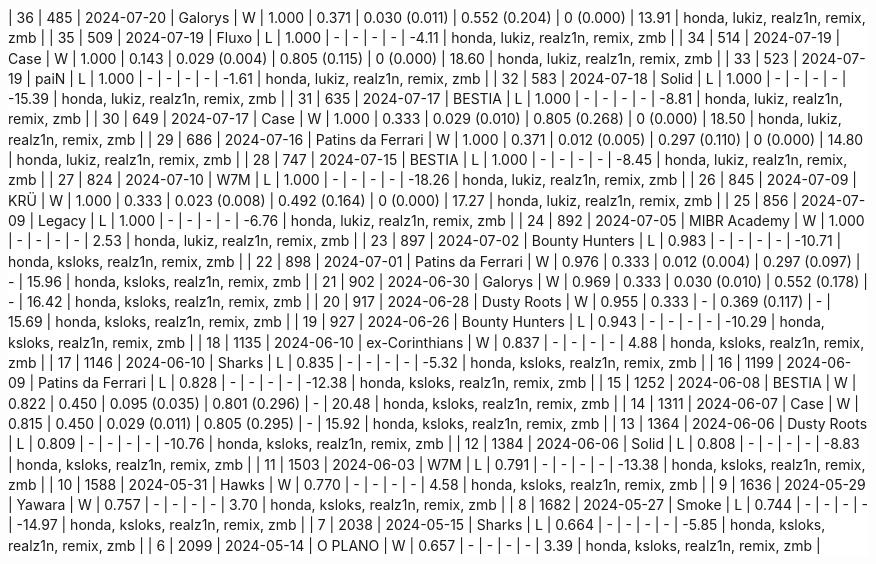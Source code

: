 |           36 |      485 | 2024-07-20 | Galorys           | W   | 1.000      | 0.371        | 0.030 (0.011)    | 0.552 (0.204)    | 0 (0.000) |    13.91 | honda, lukiz, realz1n, remix, zmb  |
|           35 |      509 | 2024-07-19 | Fluxo             | L   | 1.000      | -            | -                | -                | -         |    -4.11 | honda, lukiz, realz1n, remix, zmb  |
|           34 |      514 | 2024-07-19 | Case              | W   | 1.000      | 0.143        | 0.029 (0.004)    | 0.805 (0.115)    | 0 (0.000) |    18.60 | honda, lukiz, realz1n, remix, zmb  |
|           33 |      523 | 2024-07-19 | paiN              | L   | 1.000      | -            | -                | -                | -         |    -1.61 | honda, lukiz, realz1n, remix, zmb  |
|           32 |      583 | 2024-07-18 | Solid             | L   | 1.000      | -            | -                | -                | -         |   -15.39 | honda, lukiz, realz1n, remix, zmb  |
|           31 |      635 | 2024-07-17 | BESTIA            | L   | 1.000      | -            | -                | -                | -         |    -8.81 | honda, lukiz, realz1n, remix, zmb  |
|           30 |      649 | 2024-07-17 | Case              | W   | 1.000      | 0.333        | 0.029 (0.010)    | 0.805 (0.268)    | 0 (0.000) |    18.50 | honda, lukiz, realz1n, remix, zmb  |
|           29 |      686 | 2024-07-16 | Patins da Ferrari | W   | 1.000      | 0.371        | 0.012 (0.005)    | 0.297 (0.110)    | 0 (0.000) |    14.80 | honda, lukiz, realz1n, remix, zmb  |
|           28 |      747 | 2024-07-15 | BESTIA            | L   | 1.000      | -            | -                | -                | -         |    -8.45 | honda, lukiz, realz1n, remix, zmb  |
|           27 |      824 | 2024-07-10 | W7M               | L   | 1.000      | -            | -                | -                | -         |   -18.26 | honda, lukiz, realz1n, remix, zmb  |
|           26 |      845 | 2024-07-09 | KRÜ               | W   | 1.000      | 0.333        | 0.023 (0.008)    | 0.492 (0.164)    | 0 (0.000) |    17.27 | honda, lukiz, realz1n, remix, zmb  |
|           25 |      856 | 2024-07-09 | Legacy            | L   | 1.000      | -            | -                | -                | -         |    -6.76 | honda, lukiz, realz1n, remix, zmb  |
|           24 |      892 | 2024-07-05 | MIBR Academy      | W   | 1.000      | -            | -                | -                | -         |     2.53 | honda, lukiz, realz1n, remix, zmb  |
|           23 |      897 | 2024-07-02 | Bounty Hunters    | L   | 0.983      | -            | -                | -                | -         |   -10.71 | honda, ksloks, realz1n, remix, zmb |
|           22 |      898 | 2024-07-01 | Patins da Ferrari | W   | 0.976      | 0.333        | 0.012 (0.004)    | 0.297 (0.097)    | -         |    15.96 | honda, ksloks, realz1n, remix, zmb |
|           21 |      902 | 2024-06-30 | Galorys           | W   | 0.969      | 0.333        | 0.030 (0.010)    | 0.552 (0.178)    | -         |    16.42 | honda, ksloks, realz1n, remix, zmb |
|           20 |      917 | 2024-06-28 | Dusty Roots       | W   | 0.955      | 0.333        | -                | 0.369 (0.117)    | -         |    15.69 | honda, ksloks, realz1n, remix, zmb |
|           19 |      927 | 2024-06-26 | Bounty Hunters    | L   | 0.943      | -            | -                | -                | -         |   -10.29 | honda, ksloks, realz1n, remix, zmb |
|           18 |     1135 | 2024-06-10 | ex-Corinthians    | W   | 0.837      | -            | -                | -                | -         |     4.88 | honda, ksloks, realz1n, remix, zmb |
|           17 |     1146 | 2024-06-10 | Sharks            | L   | 0.835      | -            | -                | -                | -         |    -5.32 | honda, ksloks, realz1n, remix, zmb |
|           16 |     1199 | 2024-06-09 | Patins da Ferrari | L   | 0.828      | -            | -                | -                | -         |   -12.38 | honda, ksloks, realz1n, remix, zmb |
|           15 |     1252 | 2024-06-08 | BESTIA            | W   | 0.822      | 0.450        | 0.095 (0.035)    | 0.801 (0.296)    | -         |    20.48 | honda, ksloks, realz1n, remix, zmb |
|           14 |     1311 | 2024-06-07 | Case              | W   | 0.815      | 0.450        | 0.029 (0.011)    | 0.805 (0.295)    | -         |    15.92 | honda, ksloks, realz1n, remix, zmb |
|           13 |     1364 | 2024-06-06 | Dusty Roots       | L   | 0.809      | -            | -                | -                | -         |   -10.76 | honda, ksloks, realz1n, remix, zmb |
|           12 |     1384 | 2024-06-06 | Solid             | L   | 0.808      | -            | -                | -                | -         |    -8.83 | honda, ksloks, realz1n, remix, zmb |
|           11 |     1503 | 2024-06-03 | W7M               | L   | 0.791      | -            | -                | -                | -         |   -13.38 | honda, ksloks, realz1n, remix, zmb |
|           10 |     1588 | 2024-05-31 | Hawks             | W   | 0.770      | -            | -                | -                | -         |     4.58 | honda, ksloks, realz1n, remix, zmb |
|            9 |     1636 | 2024-05-29 | Yawara            | W   | 0.757      | -            | -                | -                | -         |     3.70 | honda, ksloks, realz1n, remix, zmb |
|            8 |     1682 | 2024-05-27 | Smoke             | L   | 0.744      | -            | -                | -                | -         |   -14.97 | honda, ksloks, realz1n, remix, zmb |
|            7 |     2038 | 2024-05-15 | Sharks            | L   | 0.664      | -            | -                | -                | -         |    -5.85 | honda, ksloks, realz1n, remix, zmb |
|            6 |     2099 | 2024-05-14 | O PLANO           | W   | 0.657      | -            | -                | -                | -         |     3.39 | honda, ksloks, realz1n, remix, zmb |